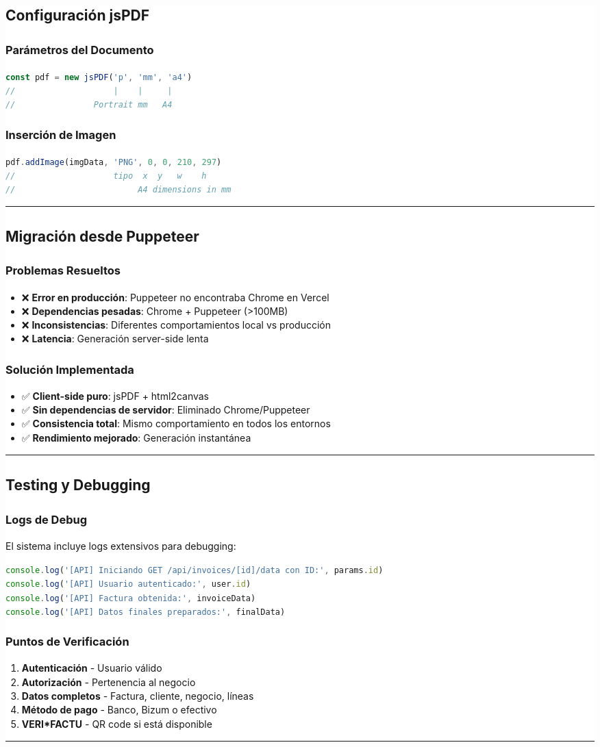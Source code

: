 ## Configuración jsPDF

### Parámetros del Documento
```typescript
const pdf = new jsPDF('p', 'mm', 'a4')
//                    |    |     |
//                Portrait mm   A4
```

### Inserción de Imagen
```typescript
pdf.addImage(imgData, 'PNG', 0, 0, 210, 297)
//                    tipo  x  y   w    h
//                         A4 dimensions in mm
```

---

## Migración desde Puppeteer

### Problemas Resueltos
- ❌ **Error en producción**: Puppeteer no encontraba Chrome en Vercel
- ❌ **Dependencias pesadas**: Chrome + Puppeteer (>100MB)
- ❌ **Inconsistencias**: Diferentes comportamientos local vs producción
- ❌ **Latencia**: Generación server-side lenta

### Solución Implementada
- ✅ **Client-side puro**: jsPDF + html2canvas
- ✅ **Sin dependencias de servidor**: Eliminado Chrome/Puppeteer
- ✅ **Consistencia total**: Mismo comportamiento en todos los entornos
- ✅ **Rendimiento mejorado**: Generación instantánea

---

## Testing y Debugging

### Logs de Debug
El sistema incluye logs extensivos para debugging:

```typescript
console.log('[API] Iniciando GET /api/invoices/[id]/data con ID:', params.id)
console.log('[API] Usuario autenticado:', user.id)
console.log('[API] Factura obtenida:', invoiceData)
console.log('[API] Datos finales preparados:', finalData)
```

### Puntos de Verificación
1. **Autenticación** - Usuario válido
2. **Autorización** - Pertenencia al negocio
3. **Datos completos** - Factura, cliente, negocio, líneas
4. **Método de pago** - Banco, Bizum o efectivo
5. **VERI*FACTU** - QR code si está disponible

---